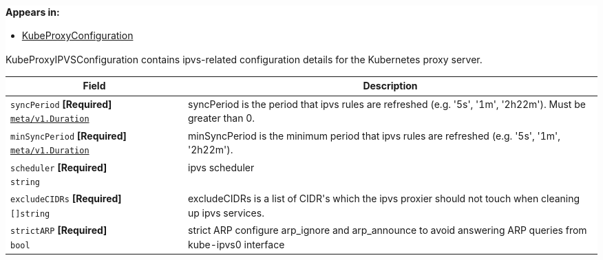 


**Appears in:**

- [KubeProxyConfiguration](#kubeproxy-config-k8s-io-v1alpha1-KubeProxyConfiguration)


KubeProxyIPVSConfiguration contains ipvs-related configuration
details for the Kubernetes proxy server.

<table class="table">
<thead><tr><th width="30%">Field</th><th>Description</th></tr></thead>
<tbody>
    

  
<tr><td><code>syncPeriod</code> <B>[Required]</B><br/>
<a href="https://pkg.go.dev/k8s.io/apimachinery/pkg/apis/meta/v1#Duration"><code>meta/v1.Duration</code></a>
</td>
<td>
   syncPeriod is the period that ipvs rules are refreshed (e.g. '5s', '1m',
'2h22m').  Must be greater than 0.</td>
</tr>
    
  
<tr><td><code>minSyncPeriod</code> <B>[Required]</B><br/>
<a href="https://pkg.go.dev/k8s.io/apimachinery/pkg/apis/meta/v1#Duration"><code>meta/v1.Duration</code></a>
</td>
<td>
   minSyncPeriod is the minimum period that ipvs rules are refreshed (e.g. '5s', '1m',
'2h22m').</td>
</tr>
    
  
<tr><td><code>scheduler</code> <B>[Required]</B><br/>
<code>string</code>
</td>
<td>
   ipvs scheduler</td>
</tr>
    
  
<tr><td><code>excludeCIDRs</code> <B>[Required]</B><br/>
<code>[]string</code>
</td>
<td>
   excludeCIDRs is a list of CIDR's which the ipvs proxier should not touch
when cleaning up ipvs services.</td>
</tr>
    
  
<tr><td><code>strictARP</code> <B>[Required]</B><br/>
<code>bool</code>
</td>
<td>
   strict ARP configure arp_ignore and arp_announce to avoid answering ARP queries
from kube-ipvs0 interface</td>
</tr>
    